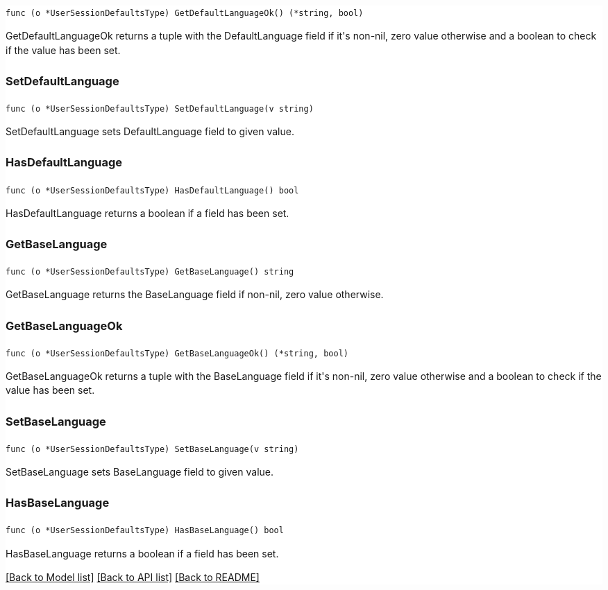 `func (o *UserSessionDefaultsType) GetDefaultLanguageOk() (*string, bool)`

GetDefaultLanguageOk returns a tuple with the DefaultLanguage field if it's non-nil, zero value otherwise
and a boolean to check if the value has been set.

### SetDefaultLanguage

`func (o *UserSessionDefaultsType) SetDefaultLanguage(v string)`

SetDefaultLanguage sets DefaultLanguage field to given value.

### HasDefaultLanguage

`func (o *UserSessionDefaultsType) HasDefaultLanguage() bool`

HasDefaultLanguage returns a boolean if a field has been set.

### GetBaseLanguage

`func (o *UserSessionDefaultsType) GetBaseLanguage() string`

GetBaseLanguage returns the BaseLanguage field if non-nil, zero value otherwise.

### GetBaseLanguageOk

`func (o *UserSessionDefaultsType) GetBaseLanguageOk() (*string, bool)`

GetBaseLanguageOk returns a tuple with the BaseLanguage field if it's non-nil, zero value otherwise
and a boolean to check if the value has been set.

### SetBaseLanguage

`func (o *UserSessionDefaultsType) SetBaseLanguage(v string)`

SetBaseLanguage sets BaseLanguage field to given value.

### HasBaseLanguage

`func (o *UserSessionDefaultsType) HasBaseLanguage() bool`

HasBaseLanguage returns a boolean if a field has been set.


[[Back to Model list]](../README.md#documentation-for-models) [[Back to API list]](../README.md#documentation-for-api-endpoints) [[Back to README]](../README.md)


